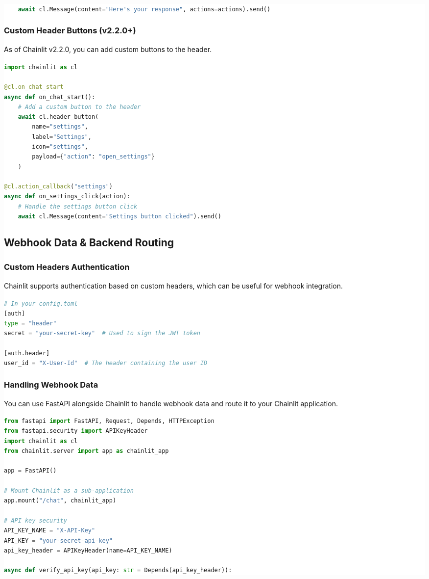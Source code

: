 ```python
    await cl.Message(content="Here's your response", actions=actions).send()
```

### Custom Header Buttons (v2.2.0+)

As of Chainlit v2.2.0, you can add custom buttons to the header.

```python
import chainlit as cl

@cl.on_chat_start
async def on_chat_start():
    # Add a custom button to the header
    await cl.header_button(
        name="settings",
        label="Settings",
        icon="settings",
        payload={"action": "open_settings"}
    )

@cl.action_callback("settings")
async def on_settings_click(action):
    # Handle the settings button click
    await cl.Message(content="Settings button clicked").send()
```

## Webhook Data & Backend Routing

### Custom Headers Authentication

Chainlit supports authentication based on custom headers, which can be useful for webhook integration.

```python
# In your config.toml
[auth]
type = "header"
secret = "your-secret-key"  # Used to sign the JWT token

[auth.header]
user_id = "X-User-Id"  # The header containing the user ID
```

### Handling Webhook Data

You can use FastAPI alongside Chainlit to handle webhook data and route it to your Chainlit application.

```python
from fastapi import FastAPI, Request, Depends, HTTPException
from fastapi.security import APIKeyHeader
import chainlit as cl
from chainlit.server import app as chainlit_app

app = FastAPI()

# Mount Chainlit as a sub-application
app.mount("/chat", chainlit_app)

# API key security
API_KEY_NAME = "X-API-Key"
API_KEY = "your-secret-api-key"
api_key_header = APIKeyHeader(name=API_KEY_NAME)

async def verify_api_key(api_key: str = Depends(api_key_header)):
```